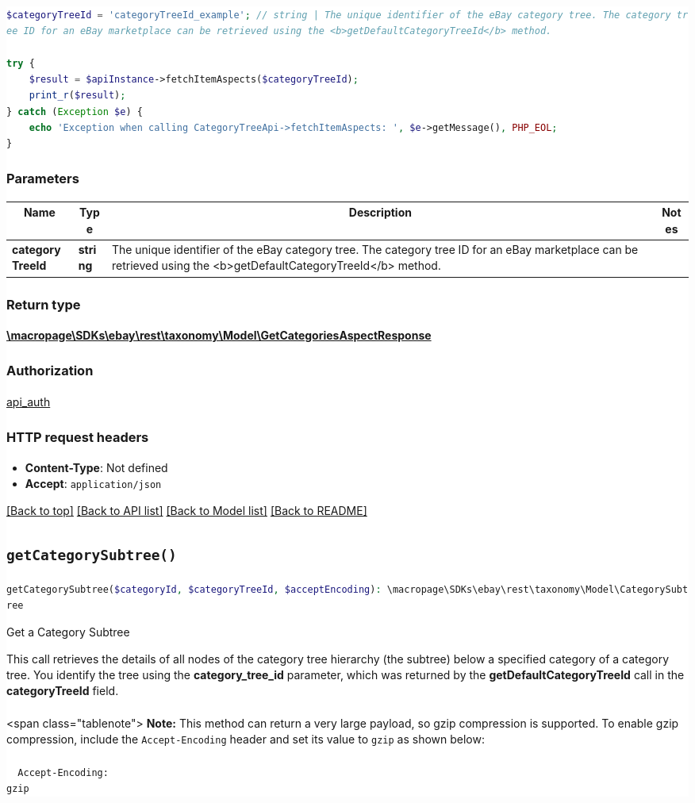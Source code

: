 ```php
$categoryTreeId = 'categoryTreeId_example'; // string | The unique identifier of the eBay category tree. The category tree ID for an eBay marketplace can be retrieved using the <b>getDefaultCategoryTreeId</b> method.

try {
    $result = $apiInstance->fetchItemAspects($categoryTreeId);
    print_r($result);
} catch (Exception $e) {
    echo 'Exception when calling CategoryTreeApi->fetchItemAspects: ', $e->getMessage(), PHP_EOL;
}
```

### Parameters

| Name | Type | Description  | Notes |
| ------------- | ------------- | ------------- | ------------- |
| **categoryTreeId** | **string**| The unique identifier of the eBay category tree. The category tree ID for an eBay marketplace can be retrieved using the &lt;b&gt;getDefaultCategoryTreeId&lt;/b&gt; method. | |

### Return type

[**\macropage\SDKs\ebay\rest\taxonomy\Model\GetCategoriesAspectResponse**](../Model/GetCategoriesAspectResponse.md)

### Authorization

[api_auth](../../README.md#api_auth)

### HTTP request headers

- **Content-Type**: Not defined
- **Accept**: `application/json`

[[Back to top]](#) [[Back to API list]](../../README.md#endpoints)
[[Back to Model list]](../../README.md#models)
[[Back to README]](../../README.md)

## `getCategorySubtree()`

```php
getCategorySubtree($categoryId, $categoryTreeId, $acceptEncoding): \macropage\SDKs\ebay\rest\taxonomy\Model\CategorySubtree
```

Get a Category Subtree

This call retrieves the details of all nodes of the category tree hierarchy (the subtree) below a specified category of a category tree. You identify the tree using the <b>category_tree_id</b> parameter, which was returned by the <b>getDefaultCategoryTreeId</b> call in the <b>categoryTreeId</b> field.<br><br><span class=\"tablenote\"> <strong>Note:</strong> This method can return a very large payload, so gzip compression is supported. To enable gzip compression, include the <code>Accept-Encoding</code> header and set its value to <code>gzip</code> as shown below: <br><br><code>&nbsp;&nbsp;Accept-Encoding: gzip</code></span>

